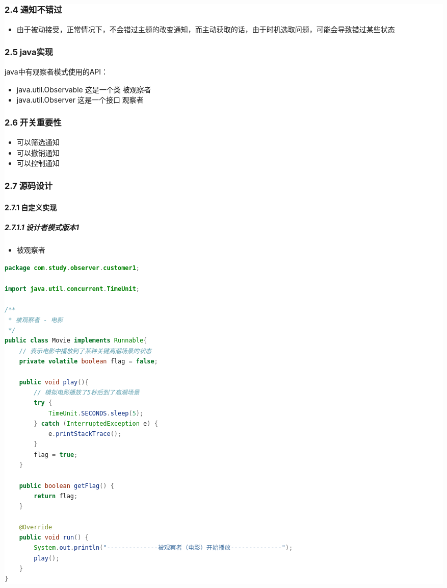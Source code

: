 ### 2.4 通知不错过

- 由于被动接受，正常情况下，不会错过主题的改变通知，而主动获取的话，由于时机选取问题，可能会导致错过某些状态

### 2.5 java实现

java中有观察者模式使用的API：

- java.util.Observable 这是一个类      被观察者
- java.util.Observer     这是一个接口   观察者

### 2.6 开关重要性

- 可以筛选通知
- 可以撤销通知
- 可以控制通知

### 2.7 源码设计

#### 2.7.1 自定义实现

##### 2.7.1.1 设计者模式版本1

- 被观察者

```java
package com.study.observer.customer1;

import java.util.concurrent.TimeUnit;

/**
 * 被观察者 - 电影
 */
public class Movie implements Runnable{
    // 表示电影中播放到了某种关键高潮场景的状态
    private volatile boolean flag = false;

    public void play(){
        // 模拟电影播放了5秒后到了高潮场景
        try {
            TimeUnit.SECONDS.sleep(5);
        } catch (InterruptedException e) {
            e.printStackTrace();
        }
        flag = true;
    }

    public boolean getFlag() {
        return flag;
    }

    @Override
    public void run() {
        System.out.println("--------------被观察者（电影）开始播放--------------");
        play();
    }
}
```

